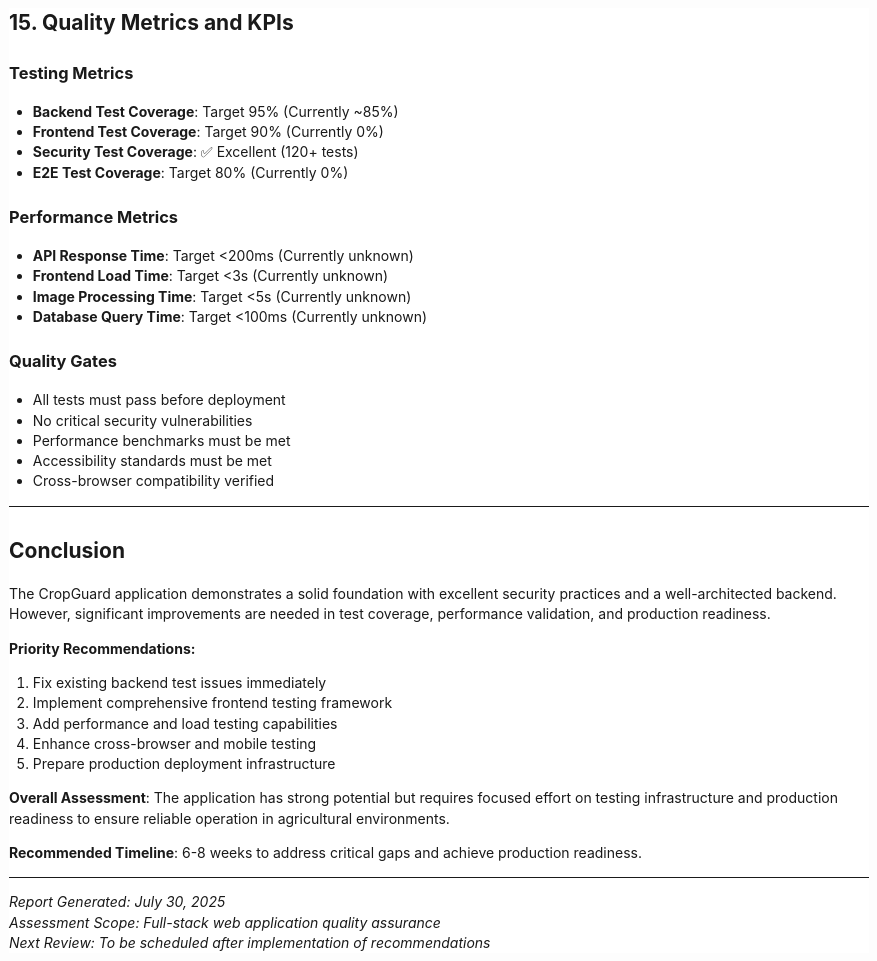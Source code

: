 
## 15. Quality Metrics and KPIs

### Testing Metrics
- **Backend Test Coverage**: Target 95% (Currently ~85%)
- **Frontend Test Coverage**: Target 90% (Currently 0%)
- **Security Test Coverage**: ✅ Excellent (120+ tests)
- **E2E Test Coverage**: Target 80% (Currently 0%)

### Performance Metrics
- **API Response Time**: Target <200ms (Currently unknown)
- **Frontend Load Time**: Target <3s (Currently unknown)
- **Image Processing Time**: Target <5s (Currently unknown)
- **Database Query Time**: Target <100ms (Currently unknown)

### Quality Gates
- All tests must pass before deployment
- No critical security vulnerabilities
- Performance benchmarks must be met
- Accessibility standards must be met
- Cross-browser compatibility verified

---

## Conclusion

The CropGuard application demonstrates a solid foundation with excellent security practices and a well-architected backend. However, significant improvements are needed in test coverage, performance validation, and production readiness.

**Priority Recommendations:**
1. Fix existing backend test issues immediately
2. Implement comprehensive frontend testing framework
3. Add performance and load testing capabilities
4. Enhance cross-browser and mobile testing
5. Prepare production deployment infrastructure

**Overall Assessment**: The application has strong potential but requires focused effort on testing infrastructure and production readiness to ensure reliable operation in agricultural environments.

**Recommended Timeline**: 6-8 weeks to address critical gaps and achieve production readiness.

---

*Report Generated: July 30, 2025*  
*Assessment Scope: Full-stack web application quality assurance*  
*Next Review: To be scheduled after implementation of recommendations*